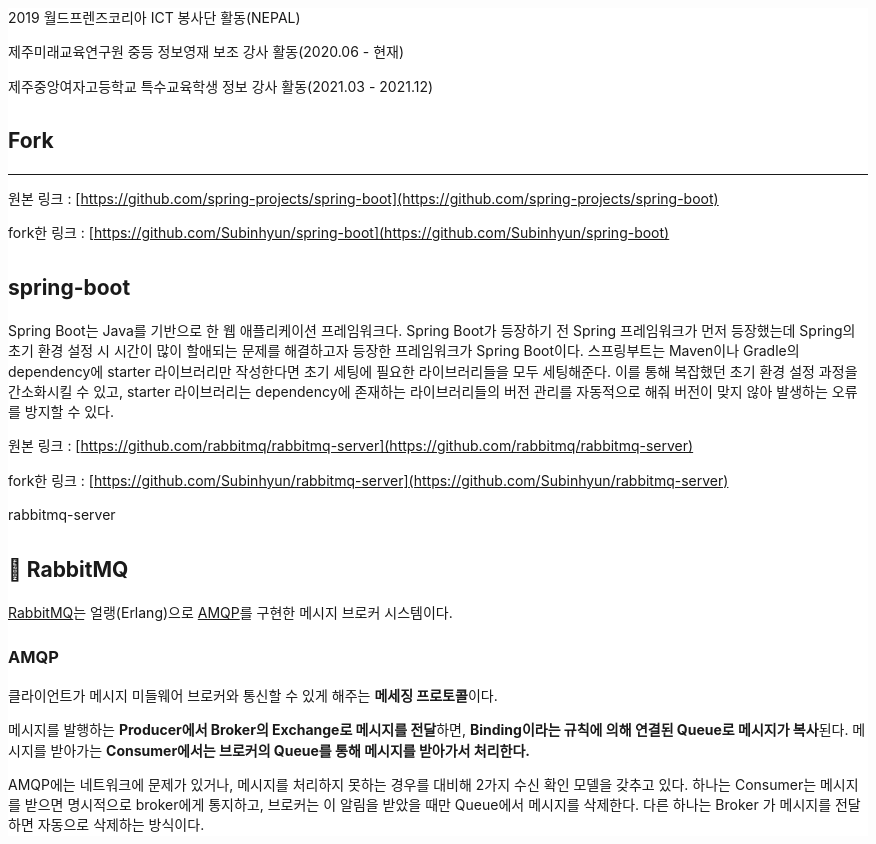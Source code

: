 
2019 월드프렌즈코리아 ICT 봉사단 활동(NEPAL)

제주미래교육연구원 중등 정보영재 보조 강사 활동(2020.06 - 현재)

제주중앙여자고등학교 특수교육학생 정보 강사 활동(2021.03 - 2021.12)

## Fork

---

원본 링크 : [https://github.com/spring-projects/spring-boot](https://github.com/spring-projects/spring-boot)

fork한 링크 : [https://github.com/Subinhyun/spring-boot](https://github.com/Subinhyun/spring-boot)

## spring-boot 

Spring Boot는 Java를 기반으로 한 웹 애플리케이션 프레임워크다. Spring Boot가 등장하기 전 Spring 프레임워크가 먼저 등장했는데 Spring의 초기 환경 설정 시 시간이 많이 할애되는 문제를 해결하고자 등장한 프레임워크가 Spring Boot이다. 스프링부트는 Maven이나 Gradle의 dependency에 starter 라이브러리만 작성한다면 초기 세팅에 필요한 라이브러리들을 모두 세팅해준다. 이를 통해 복잡했던 초기 환경 설정 과정을 간소화시킬 수 있고, starter 라이브러리는 dependency에 존재하는 라이브러리들의 버전 관리를 자동적으로 해줘 버전이 맞지 않아 발생하는 오류를 방지할 수 있다.

원본 링크 : [https://github.com/rabbitmq/rabbitmq-server](https://github.com/rabbitmq/rabbitmq-server)

fork한 링크 : [https://github.com/Subinhyun/rabbitmq-server](https://github.com/Subinhyun/rabbitmq-server)

rabbitmq-server

## 🐰 RabbitMQ

[RabbitMQ](https://www.rabbitmq.com/)는 얼랭(Erlang)으로 [AMQP](https://ko.wikipedia.org/wiki/AMQP)를 구현한 메시지 브로커 시스템이다.

### AMQP

클라이언트가 메시지 미들웨어 브로커와 통신할 수 있게 해주는 **메세징 프로토콜**이다.

메시지를 발행하는 **Producer에서 Broker의 Exchange로 메시지를 전달**하면, **Binding이라는 규칙에 의해 연결된 Queue로 메시지가 복사**된다. 메시지를 받아가는 **Consumer에서는 브로커의 Queue를 통해 메시지를 받아가서 처리한다.** 

AMQP에는 네트워크에 문제가 있거나, 메시지를 처리하지 못하는 경우를 대비해 2가지 수신 확인 모델을 갖추고 있다. 하나는 Consumer는 메시지를 받으면 명시적으로 broker에게 통지하고, 브로커는 이 알림을 받았을 때만 Queue에서 메시지를 삭제한다. 다른 하나는 Broker 가 메시지를 전달하면 자동으로 삭제하는 방식이다.


